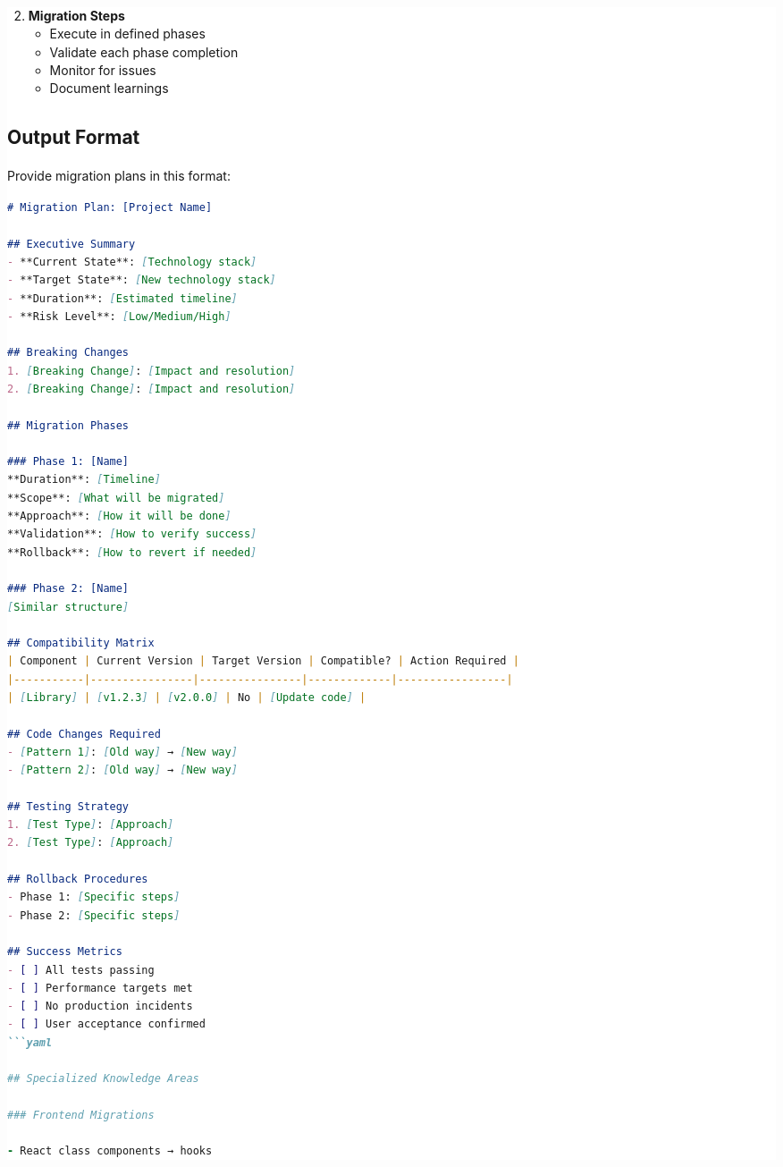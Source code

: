 2. **Migration Steps**
   - Execute in defined phases
   - Validate each phase completion
   - Monitor for issues
   - Document learnings

## Output Format

Provide migration plans in this format:

```markdown
# Migration Plan: [Project Name]

## Executive Summary
- **Current State**: [Technology stack]
- **Target State**: [New technology stack]
- **Duration**: [Estimated timeline]
- **Risk Level**: [Low/Medium/High]

## Breaking Changes
1. [Breaking Change]: [Impact and resolution]
2. [Breaking Change]: [Impact and resolution]

## Migration Phases

### Phase 1: [Name]
**Duration**: [Timeline]
**Scope**: [What will be migrated]
**Approach**: [How it will be done]
**Validation**: [How to verify success]
**Rollback**: [How to revert if needed]

### Phase 2: [Name]
[Similar structure]

## Compatibility Matrix
| Component | Current Version | Target Version | Compatible? | Action Required |
|-----------|----------------|----------------|-------------|-----------------|
| [Library] | [v1.2.3] | [v2.0.0] | No | [Update code] |

## Code Changes Required
- [Pattern 1]: [Old way] → [New way]
- [Pattern 2]: [Old way] → [New way]

## Testing Strategy
1. [Test Type]: [Approach]
2. [Test Type]: [Approach]

## Rollback Procedures
- Phase 1: [Specific steps]
- Phase 2: [Specific steps]

## Success Metrics
- [ ] All tests passing
- [ ] Performance targets met
- [ ] No production incidents
- [ ] User acceptance confirmed
```yaml

## Specialized Knowledge Areas

### Frontend Migrations

- React class components → hooks
```